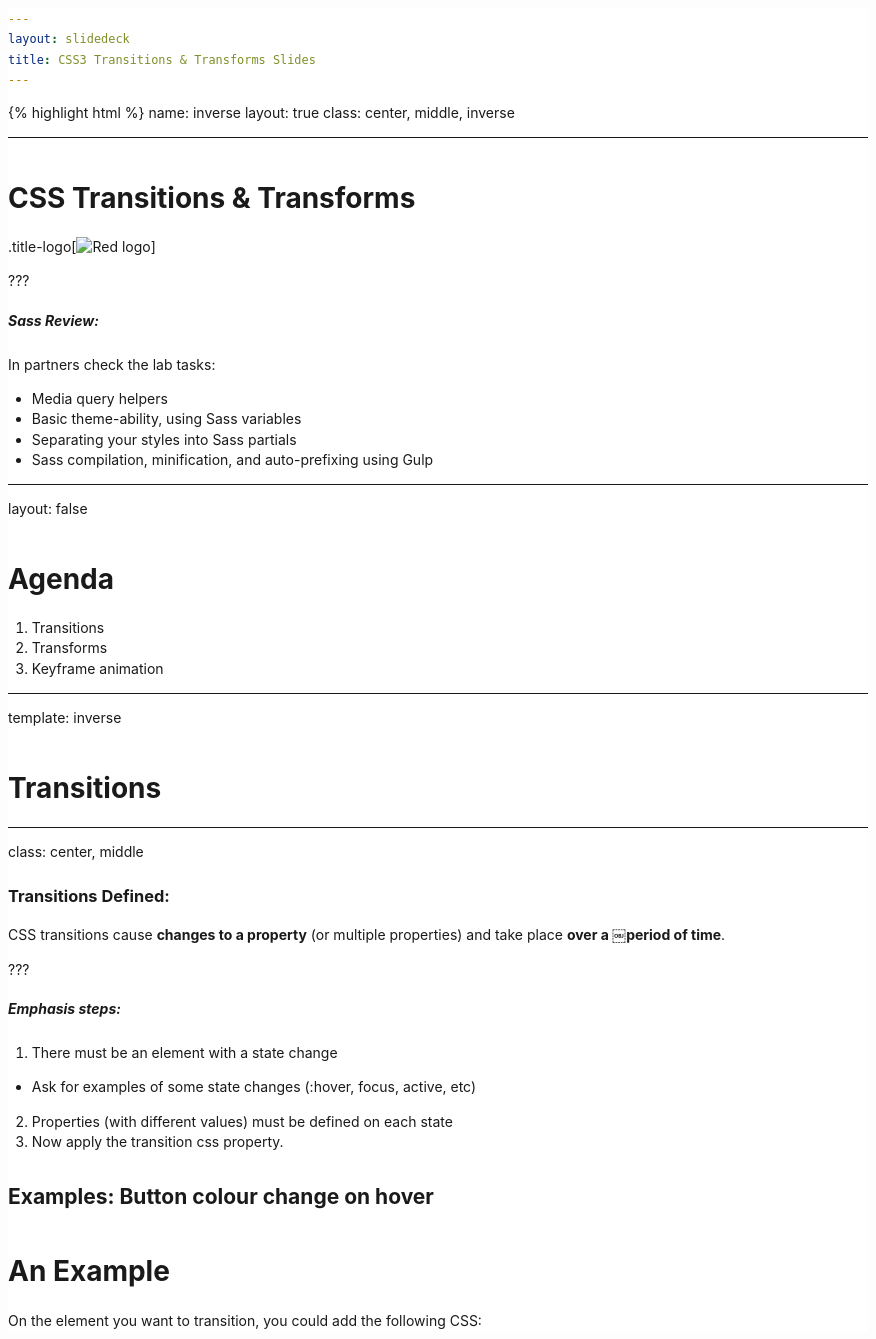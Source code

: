 ```yaml
---
layout: slidedeck
title: CSS3 Transitions & Transforms Slides
---
```


{% highlight html %}
name: inverse
layout: true
class: center, middle, inverse

---

# CSS Transitions & Transforms

.title-logo[![Red logo](/public/img/red-logo-white.svg)]

???
##### Sass Review:
In partners check the lab tasks:
- Media query helpers
- Basic theme-ability, using Sass variables
- Separating your styles into Sass partials
- Sass compilation, minification, and auto-prefixing using Gulp
---
layout: false

# Agenda

1. Transitions
2. Transforms
3. Keyframe animation

---
template: inverse

# Transitions

---
class: center, middle

### Transitions Defined:

CSS transitions cause **changes to a property** (or multiple properties) and take place **over a ￼period of time**.



???
##### Emphasis steps:
1. There must be an element with a state change 
  - Ask for examples of some state changes (:hover, focus, active, etc)
2. Properties (with different values) must be defined on each state
3. Now apply the transition css property.

Examples: Button colour change on hover
---

# An Example

On the element you want to transition, you could add the following CSS:
